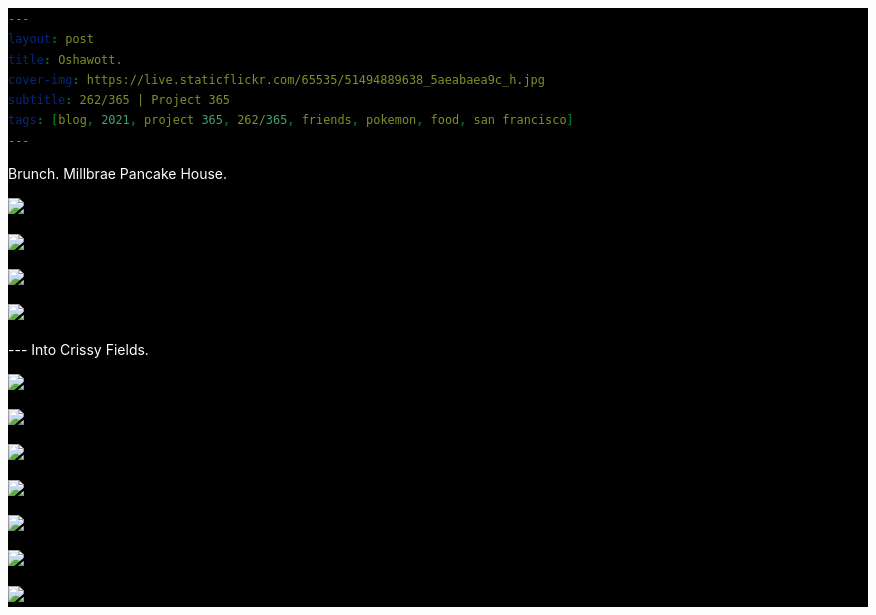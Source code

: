 ```yaml
---
layout: post
title: Oshawott.
cover-img: https://live.staticflickr.com/65535/51494889638_5aeabaea9c_h.jpg
subtitle: 262/365 | Project 365
tags: [blog, 2021, project 365, 262/365, friends, pokemon, food, san francisco]
---
```

<style>
  body {
    background:#000;
    color:#fff;
  }
  .intro-header.big-img {
    background-position:center; 
  }
  .blog-tags a {
    color:#fff;
  }
</style>
Brunch. Millbrae Pancake House.
<p class="post-img-wrap">
  <img src="https://live.staticflickr.com/65535/51492233187_471b8195b9_h.jpg">
</p>
<p class="post-img-wrap">
  <img src="https://live.staticflickr.com/65535/51492235087_a821eeaed7_h.jpg">
</p>
<p class="post-img-wrap">
  <img src="https://live.staticflickr.com/65535/51494074450_e936dcea7a_h.jpg">
</p>
<p class="post-img-wrap">
  <img src="https://live.staticflickr.com/65535/51493367513_e6aab7acfa_h.jpg" width="100%">
</p>
---
Into Crissy Fields.
<p class="post-img-wrap">
  <img src="https://live.staticflickr.com/65535/51493353862_eb72743963_h.jpg">
</p>
<p class="post-img-wrap">
  <img src="https://live.staticflickr.com/65535/51494151926_4d3d773ff2_h.jpg">
</p>
<p class="post-img-wrap">
  <img src="https://live.staticflickr.com/65535/51494373693_57c56fa98c_k.jpg">
</p>
<p class="post-img-wrap">
  <img src="https://live.staticflickr.com/65535/51494373848_2de87429cd_h.jpg">
</p>
<p class="post-img-wrap">
  <img src="https://live.staticflickr.com/65535/51493354502_86f6a1cbea_h.jpg">
</p>
<p class="post-img-wrap">
  <img src="https://live.staticflickr.com/65535/51493354662_10b23f018d_h.jpg">
</p>
<p class="post-img-wrap">
  <img src="https://live.staticflickr.com/65535/51494374388_5818c82410_h.jpg">
</p>